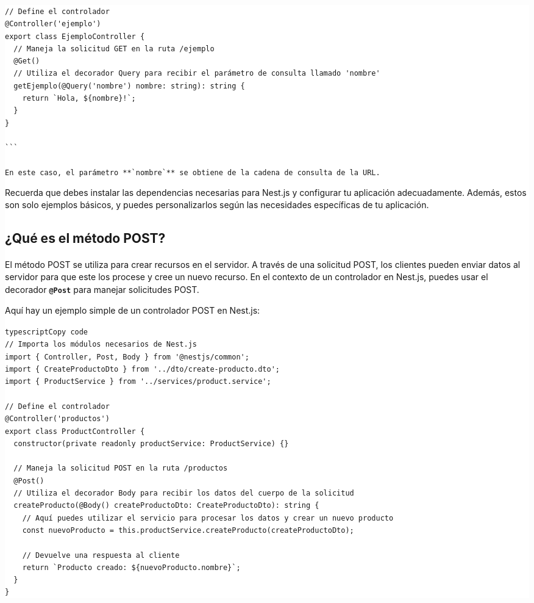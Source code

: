     // Define el controlador
    @Controller('ejemplo')
    export class EjemploController {
      // Maneja la solicitud GET en la ruta /ejemplo
      @Get()
      // Utiliza el decorador Query para recibir el parámetro de consulta llamado 'nombre'
      getEjemplo(@Query('nombre') nombre: string): string {
        return `Hola, ${nombre}!`;
      }
    }
    
    ```
    
    En este caso, el parámetro **`nombre`** se obtiene de la cadena de consulta de la URL.
    

Recuerda que debes instalar las dependencias necesarias para Nest.js y configurar tu aplicación adecuadamente. Además, estos son solo ejemplos básicos, y puedes personalizarlos según las necesidades específicas de tu aplicación.

## ¿Qué es el método POST?

El método POST se utiliza para crear recursos en el servidor. A través de una solicitud POST, los clientes pueden enviar datos al servidor para que este los procese y cree un nuevo recurso. En el contexto de un controlador en Nest.js, puedes usar el decorador **`@Post`** para manejar solicitudes POST.

Aquí hay un ejemplo simple de un controlador POST en Nest.js:

```tsx
typescriptCopy code
// Importa los módulos necesarios de Nest.js
import { Controller, Post, Body } from '@nestjs/common';
import { CreateProductoDto } from '../dto/create-producto.dto';
import { ProductService } from '../services/product.service';

// Define el controlador
@Controller('productos')
export class ProductController {
  constructor(private readonly productService: ProductService) {}

  // Maneja la solicitud POST en la ruta /productos
  @Post()
  // Utiliza el decorador Body para recibir los datos del cuerpo de la solicitud
  createProducto(@Body() createProductoDto: CreateProductoDto): string {
    // Aquí puedes utilizar el servicio para procesar los datos y crear un nuevo producto
    const nuevoProducto = this.productService.createProducto(createProductoDto);

    // Devuelve una respuesta al cliente
    return `Producto creado: ${nuevoProducto.nombre}`;
  }
}

```
